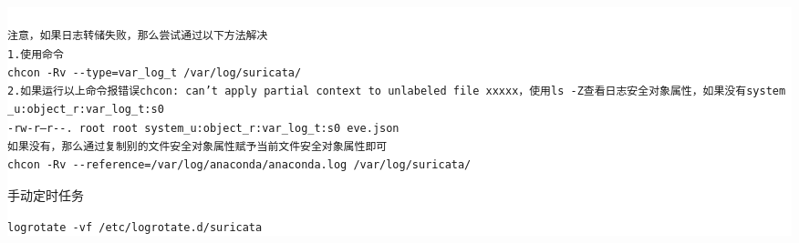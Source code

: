```

注意，如果日志转储失败，那么尝试通过以下方法解决
1.使用命令
chcon -Rv --type=var_log_t /var/log/suricata/
2.如果运行以上命令报错误chcon: can’t apply partial context to unlabeled file xxxxx，使用ls -Z查看日志安全对象属性，如果没有system_u:object_r:var_log_t:s0
-rw-r–r--. root root system_u:object_r:var_log_t:s0 eve.json
如果没有，那么通过复制别的文件安全对象属性赋予当前文件安全对象属性即可
chcon -Rv --reference=/var/log/anaconda/anaconda.log /var/log/suricata/
```

手动定时任务
```
logrotate -vf /etc/logrotate.d/suricata
```